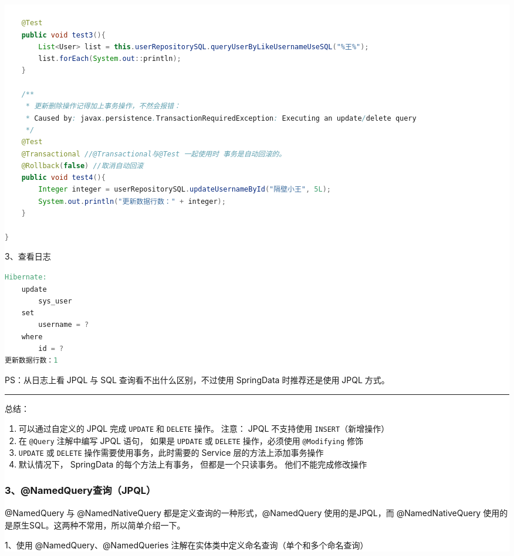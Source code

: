 ```java

    @Test
    public void test3(){
        List<User> list = this.userRepositorySQL.queryUserByLikeUsernameUseSQL("%王%");
        list.forEach(System.out::println);
    }

    /**
     * 更新删除操作记得加上事务操作，不然会报错：
     * Caused by: javax.persistence.TransactionRequiredException: Executing an update/delete query
     */
    @Test
    @Transactional //@Transactional与@Test 一起使用时 事务是自动回滚的。
    @Rollback(false) //取消自动回滚
    public void test4(){
        Integer integer = userRepositorySQL.updateUsernameById("隔壁小王", 5L);
        System.out.println("更新数据行数：" + integer);
    }

}
```

3、查看日志

```verilog
Hibernate: 
    update
        sys_user 
    set
        username = ? 
    where
        id = ?
更新数据行数：1
```

PS：从日志上看 JPQL 与 SQL 查询看不出什么区别，不过使用 SpringData 时推荐还是使用 JPQL 方式。

---

总结：

1. 可以通过自定义的 JPQL 完成 `UPDATE` 和 `DELETE` 操作。 注意： JPQL 不支持使用 `INSERT`（新增操作）
2. 在 `@Query` 注解中编写 JPQL 语句， 如果是 `UPDATE` 或 `DELETE` 操作，必须使用 `@Modifying` 修饰
3. `UPDATE` 或 `DELETE` 操作需要使用事务，此时需要的 Service 层的方法上添加事务操作
4. 默认情况下， SpringData 的每个方法上有事务， 但都是一个只读事务。 他们不能完成修改操作





### 3、@NamedQuery查询（JPQL）

@NamedQuery 与 @NamedNativeQuery 都是定义查询的一种形式，@NamedQuery 使用的是JPQL，而 @NamedNativeQuery 使用的是原生SQL。这两种不常用，所以简单介绍一下。

1、使用 @NamedQuery、@NamedQueries 注解在实体类中定义命名查询（单个和多个命名查询）

